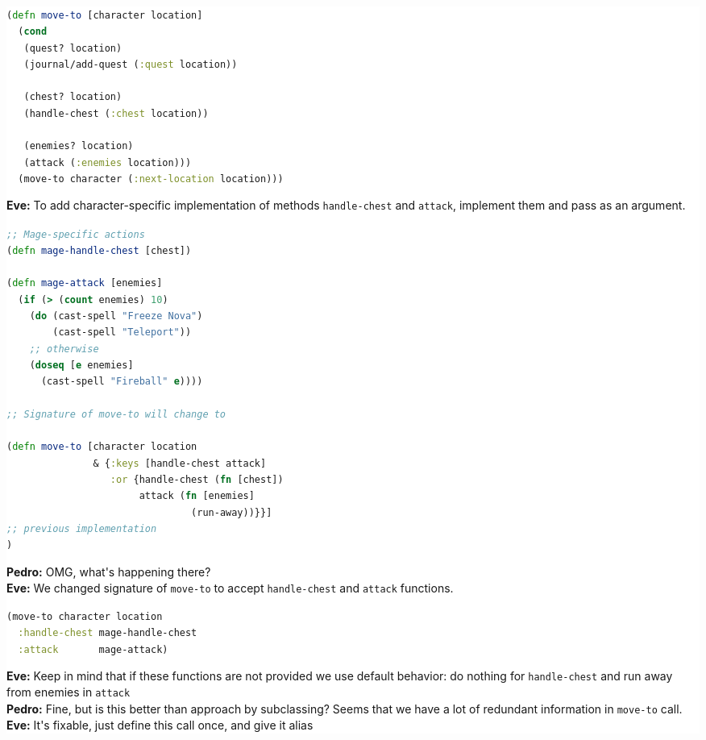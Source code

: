 ``` clojure
(defn move-to [character location]
  (cond
   (quest? location)
   (journal/add-quest (:quest location))

   (chest? location)
   (handle-chest (:chest location))

   (enemies? location)
   (attack (:enemies location)))
  (move-to character (:next-location location)))
```

**Eve:** To add character-specific implementation
of methods `handle-chest` and `attack`, implement them
and pass as an argument.  

``` clojure
;; Mage-specific actions
(defn mage-handle-chest [chest])

(defn mage-attack [enemies]
  (if (> (count enemies) 10)
    (do (cast-spell "Freeze Nova")
        (cast-spell "Teleport"))
    ;; otherwise
    (doseq [e enemies]
      (cast-spell "Fireball" e))))

;; Signature of move-to will change to

(defn move-to [character location
               & {:keys [handle-chest attack]
                  :or {handle-chest (fn [chest])
                       attack (fn [enemies]
                                (run-away))}}]
;; previous implementation
)
```

**Pedro:** OMG, what's happening there?  
**Eve:** We changed signature of `move-to` to accept
`handle-chest` and `attack` functions.  

``` clojure
(move-to character location
  :handle-chest mage-handle-chest
  :attack       mage-attack)
```

**Eve:** Keep in mind that if these functions are not provided
we use default behavior: do nothing for `handle-chest` and
run away from enemies in `attack`  
**Pedro:** Fine, but is this better than approach by subclassing? Seems that we have a lot of redundant information in
`move-to` call.  
**Eve:** It's fixable, just define this call once, and give it
alias  
